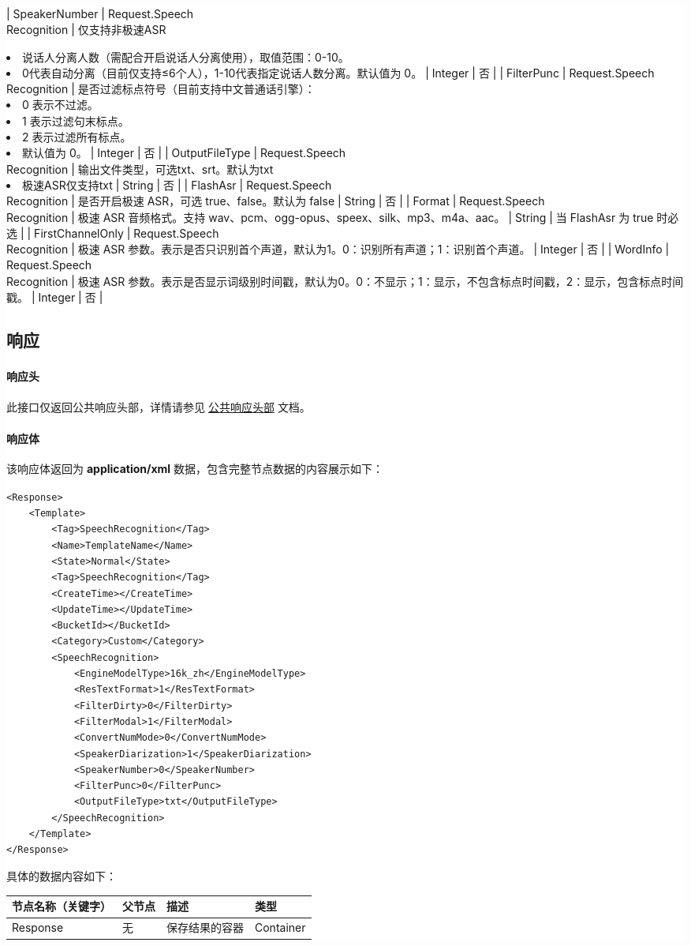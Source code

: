 | SpeakerNumber      | Request.Speech<br>Recognition | 仅支持非极速ASR<br><li>说话人分离人数（需配合开启说话人分离使用），取值范围：0-10。<br><li>0代表自动分离（目前仅支持≤6个人），1-10代表指定说话人数分离。默认值为 0。                                                                                                                                                                                                                                                                                                                                                             | Integer | 否                |
| FilterPunc         | Request.Speech<br>Recognition | 是否过滤标点符号（目前支持中文普通话引擎）：<br><li>0 表示不过滤。<br><li>1 表示过滤句末标点。<br><li>2 表示过滤所有标点。<br><li>默认值为 0。                                                                                                                                                                                                                                                                                                                                                                    | Integer | 否                |
| OutputFileType     | Request.Speech<br>Recognition | 输出文件类型，可选txt、srt。默认为txt<br><li>极速ASR仅支持txt                                                                                                                                                                                                                                                                                                                                                                                                                     | String | 否                |
| FlashAsr           | Request.Speech<br>Recognition | 是否开启极速 ASR，可选 true、false。默认为 false                                                                                                                                                                                                                                                                                                                                                                                                                                | String | 否                |
| Format             | Request.Speech<br>Recognition | 极速 ASR 音频格式。支持 wav、pcm、ogg-opus、speex、silk、mp3、m4a、aac。                                                                                                                                                                                                                                                                                                                                                                                                          | String | 当 FlashAsr 为 true 时必选 |
| FirstChannelOnly   | Request.Speech<br>Recognition | 极速 ASR 参数。表示是否只识别首个声道，默认为1。0：识别所有声道；1：识别首个声道。                                                                                                                                                                                                                                                                                                                                                                                                                    | Integer | 否                |
| WordInfo           | Request.Speech<br>Recognition | 极速 ASR 参数。表示是否显示词级别时间戳，默认为0。0：不显示；1：显示，不包含标点时间戳，2：显示，包含标点时间戳。                                                                                                                                                                                                                                                                                                                                                                                                    | Integer | 否                |


## 响应

#### 响应头

此接口仅返回公共响应头部，详情请参见 [公共响应头部](https://intl.cloud.tencent.com/document/product/1045/43610) 文档。

#### 响应体

该响应体返回为 **application/xml** 数据，包含完整节点数据的内容展示如下：

```shell
<Response>
    <Template>
        <Tag>SpeechRecognition</Tag>
        <Name>TemplateName</Name>
        <State>Normal</State>
        <Tag>SpeechRecognition</Tag>
        <CreateTime></CreateTime>
        <UpdateTime></UpdateTime>
        <BucketId></BucketId>
        <Category>Custom</Category>
        <SpeechRecognition>
            <EngineModelType>16k_zh</EngineModelType>
            <ResTextFormat>1</ResTextFormat>
            <FilterDirty>0</FilterDirty>
            <FilterModal>1</FilterModal>
            <ConvertNumMode>0</ConvertNumMode>
            <SpeakerDiarization>1</SpeakerDiarization>
            <SpeakerNumber>0</SpeakerNumber>
            <FilterPunc>0</FilterPunc>
            <OutputFileType>txt</OutputFileType>
        </SpeechRecognition>
    </Template>
</Response>
```

具体的数据内容如下：

| 节点名称（关键字） | 父节点 | 描述                                                   | 类型      |
| :----------------- | :----- | :----------------------------------------------------- | :-------- |
| Response           | 无     | 保存结果的容器 | Container |
